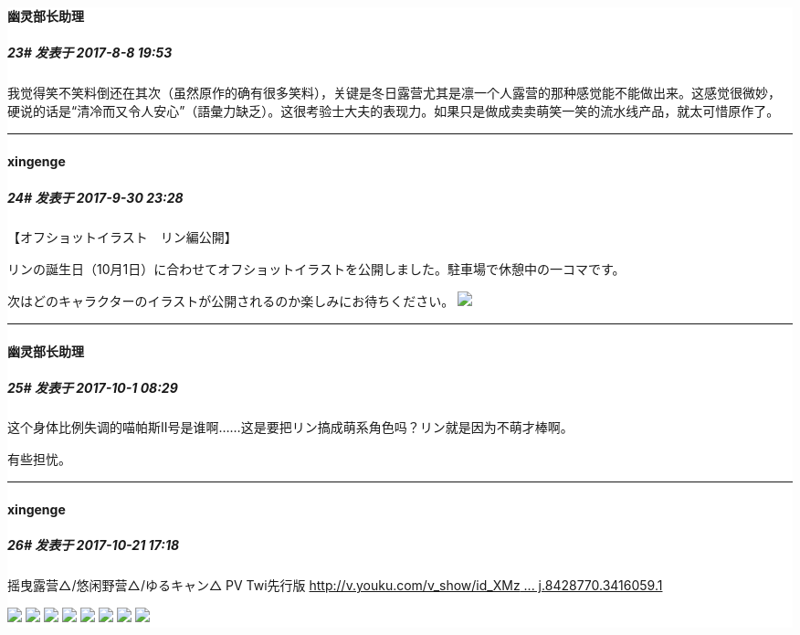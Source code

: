 ####  幽灵部长助理  
##### 23#       发表于 2017-8-8 19:53




我觉得笑不笑料倒还在其次（虽然原作的确有很多笑料），关键是冬日露营尤其是凛一个人露营的那种感觉能不能做出来。这感觉很微妙，硬说的话是“清冷而又令人安心”（語彙力缺乏）。这很考验士大夫的表现力。如果只是做成卖卖萌笑一笑的流水线产品，就太可惜原作了。







*****

####  xingenge  
##### 24#       发表于 2017-9-30 23:28




【オフショットイラスト　リン編公開】

リンの誕生日（10月1日）に合わせてオフショットイラストを公開しました。駐車場で休憩中の一コマです。

次はどのキャラクターのイラストが公開されるのか楽しみにお待ちください。
<img src="http://wx2.sinaimg.cn/large/740ca5e5gy1fk209r5fb5j20nl0xc4qp.jpg" referrerpolicy="no-referrer">







*****

####  幽灵部长助理  
##### 25#       发表于 2017-10-1 08:29




这个身体比例失调的喵帕斯II号是谁啊……这是要把リン搞成萌系角色吗？リン就是因为不萌才棒啊。

有些担忧。







*****

####  xingenge  
##### 26#       发表于 2017-10-21 17:18




摇曳露营△/悠闲野营△/ゆるキャン△ PV Twi先行版
[http://v.youku.com/v_show/id_XMz ... j.8428770.3416059.1](http://v.youku.com/v_show/id_XMzEwMDU5Mzk2NA==.html?spm=a2h3j.8428770.3416059.1)

<img src="http://wx1.sinaimg.cn/large/740ca5e5gy1fkpzkzytr2j21hc0u0qv5.jpg" referrerpolicy="no-referrer">
<img src="http://wx2.sinaimg.cn/large/740ca5e5gy1fkpzj6thrrj21hc0u0x6p.jpg" referrerpolicy="no-referrer">
<img src="http://wx1.sinaimg.cn/large/740ca5e5gy1fkpzja0t2aj21hc0u0x6p.jpg" referrerpolicy="no-referrer">
<img src="http://wx2.sinaimg.cn/large/740ca5e5gy1fkpziv6zzkj21hc0u0e81.jpg" referrerpolicy="no-referrer">
<img src="http://wx2.sinaimg.cn/large/740ca5e5gy1fkpziuqx68j21hc0u07wh.jpg" referrerpolicy="no-referrer">
<img src="http://wx3.sinaimg.cn/large/740ca5e5gy1fkpzirj848j21hc0u04qp.jpg" referrerpolicy="no-referrer">
<img src="http://wx3.sinaimg.cn/large/740ca5e5gy1fkpzim4nrhj21hc0u01kx.jpg" referrerpolicy="no-referrer">
<img src="http://wx3.sinaimg.cn/large/740ca5e5gy1fkpzjamuklj21hc0u07wi.jpg" referrerpolicy="no-referrer">